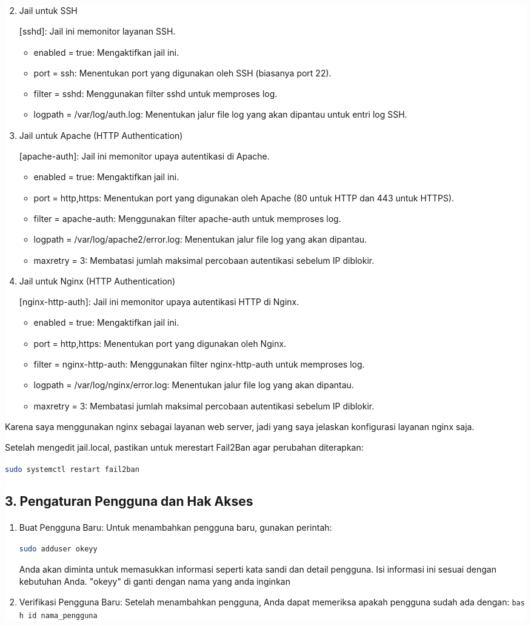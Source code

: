 2. Jail untuk SSH

    [sshd]: Jail ini memonitor layanan SSH.

    - enabled = true: Mengaktifkan jail ini.

    - port = ssh: Menentukan port yang digunakan oleh SSH (biasanya port 22).

    - filter = sshd: Menggunakan filter sshd untuk memproses log.

    - logpath = /var/log/auth.log: Menentukan jalur file log yang akan dipantau untuk entri log SSH.

3. Jail untuk Apache (HTTP Authentication)

    [apache-auth]: Jail ini memonitor upaya autentikasi di Apache.

    - enabled = true: Mengaktifkan jail ini.

    - port = http,https: Menentukan port yang digunakan oleh Apache (80 untuk HTTP dan 443 untuk HTTPS).

    - filter = apache-auth: Menggunakan filter apache-auth untuk memproses log.

    - logpath = /var/log/apache2/error.log: Menentukan jalur file log yang akan dipantau.

    - maxretry = 3: Membatasi jumlah maksimal percobaan autentikasi sebelum IP diblokir.

4. Jail untuk Nginx (HTTP Authentication)

    [nginx-http-auth]: Jail ini memonitor upaya autentikasi HTTP di Nginx.

    - enabled = true: Mengaktifkan jail ini.

    - port = http,https: Menentukan port yang digunakan oleh Nginx.

    - filter = nginx-http-auth: Menggunakan filter nginx-http-auth untuk memproses log.

    - logpath = /var/log/nginx/error.log: Menentukan jalur file log yang akan dipantau.

    - maxretry = 3: Membatasi jumlah maksimal percobaan autentikasi sebelum IP diblokir.

Karena saya menggunakan nginx sebagai layanan web server, jadi yang saya jelaskan konfigurasi layanan nginx saja.

Setelah mengedit jail.local, pastikan untuk merestart Fail2Ban agar perubahan diterapkan:
```bash
sudo systemctl restart fail2ban
```


## 3. Pengaturan Pengguna dan Hak Akses
1. Buat Pengguna Baru: Untuk menambahkan pengguna baru, gunakan perintah:
    ```bash
    sudo adduser okeyy
    ```
    Anda akan diminta untuk memasukkan informasi seperti kata sandi dan detail pengguna. Isi informasi ini sesuai dengan kebutuhan Anda. "okeyy" di ganti dengan nama yang anda inginkan
    
2. Verifikasi Pengguna Baru: Setelah menambahkan pengguna, Anda dapat memeriksa apakah pengguna sudah ada dengan:
        ```bash
        id nama_pengguna
        ```
